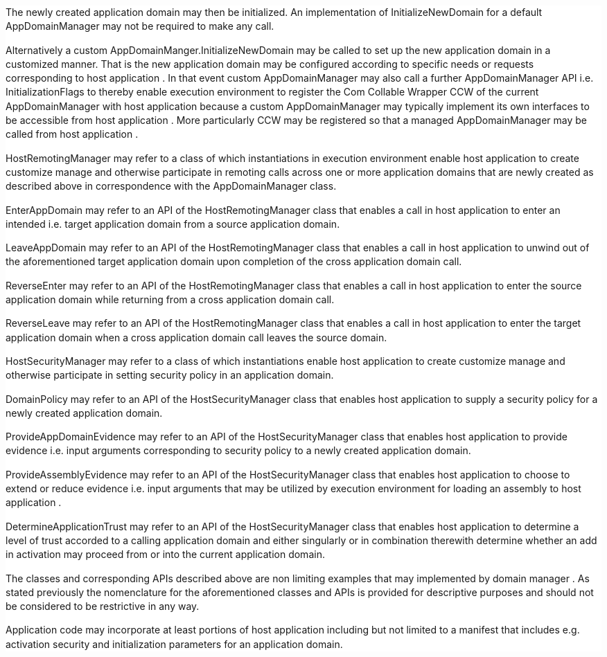 The newly created application domain may then be initialized. An implementation of InitializeNewDomain for a default AppDomainManager may not be required to make any call.

Alternatively a custom AppDomainManger.InitializeNewDomain may be called to set up the new application domain in a customized manner. That is the new application domain may be configured according to specific needs or requests corresponding to host application . In that event custom AppDomainManager may also call a further AppDomainManager API i.e. InitializationFlags to thereby enable execution environment to register the Com Collable Wrapper CCW of the current AppDomainManager with host application because a custom AppDomainManager may typically implement its own interfaces to be accessible from host application . More particularly CCW may be registered so that a managed AppDomainManager may be called from host application .

HostRemotingManager may refer to a class of which instantiations in execution environment enable host application to create customize manage and otherwise participate in remoting calls across one or more application domains that are newly created as described above in correspondence with the AppDomainManager class.

EnterAppDomain may refer to an API of the HostRemotingManager class that enables a call in host application to enter an intended i.e. target application domain from a source application domain.

LeaveAppDomain may refer to an API of the HostRemotingManager class that enables a call in host application to unwind out of the aforementioned target application domain upon completion of the cross application domain call.

ReverseEnter may refer to an API of the HostRemotingManager class that enables a call in host application to enter the source application domain while returning from a cross application domain call.

ReverseLeave may refer to an API of the HostRemotingManager class that enables a call in host application to enter the target application domain when a cross application domain call leaves the source domain.

HostSecurityManager may refer to a class of which instantiations enable host application to create customize manage and otherwise participate in setting security policy in an application domain.

DomainPolicy may refer to an API of the HostSecurityManager class that enables host application to supply a security policy for a newly created application domain.

ProvideAppDomainEvidence may refer to an API of the HostSecurityManager class that enables host application to provide evidence i.e. input arguments corresponding to security policy to a newly created application domain.

ProvideAssemblyEvidence may refer to an API of the HostSecurityManager class that enables host application to choose to extend or reduce evidence i.e. input arguments that may be utilized by execution environment for loading an assembly to host application .

DetermineApplicationTrust may refer to an API of the HostSecurityManager class that enables host application to determine a level of trust accorded to a calling application domain and either singularly or in combination therewith determine whether an add in activation may proceed from or into the current application domain.

The classes and corresponding APIs described above are non limiting examples that may implemented by domain manager . As stated previously the nomenclature for the aforementioned classes and APIs is provided for descriptive purposes and should not be considered to be restrictive in any way.

Application code may incorporate at least portions of host application including but not limited to a manifest that includes e.g. activation security and initialization parameters for an application domain.
